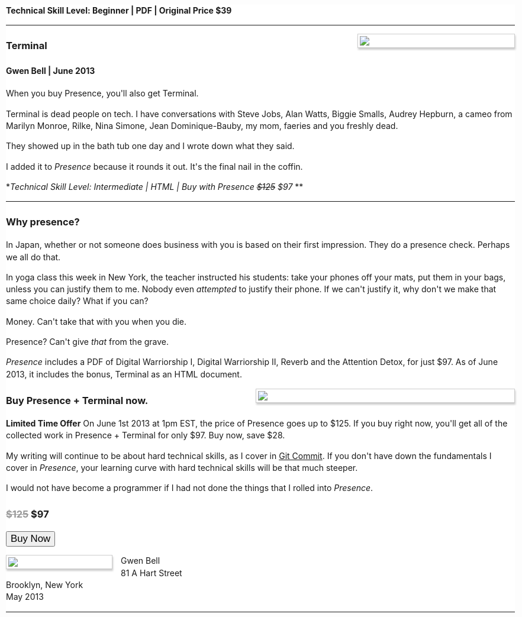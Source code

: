 **Technical Skill Level: Beginner | PDF | Original Price $39**

***

<a href="http://gwenbell.fetchapp.com/sell/evaeroda/ppc"><img src="/images/terminal-cover.jpg" style="width: 30%; float: right; margin-left: 1em; border: 1px solid #ccc; padding: 3px; box-shadow: 1px 3px 3px #ccc; background: white; margin-bottom: 1em;"></a>

### Terminal

#### Gwen Bell | June 2013

When you buy Presence, you'll also get Terminal.

Terminal is dead people on tech. I have conversations with Steve Jobs, Alan Watts, Biggie Smalls, Audrey Hepburn, a cameo from Marilyn Monroe, Rilke, Nina Simone, Jean Dominique-Bauby, my mom, faeries and you freshly dead.

They showed up in the bath tub one day and I wrote down what they said.

I added it to _Presence_ because it rounds it out. It's the final nail in the coffin.  

**Technical Skill Level: Intermediate | HTML | Buy with Presence <del>$125</del> $97* ** 

***

### Why presence?

In Japan, whether or not someone does business with you is based on their first impression. They do a presence check. Perhaps we all do that.

In yoga class this week in New York, the teacher instructed his students: take your phones off your mats, put them in your bags, unless you can justify them to me. Nobody even _attempted_ to justify their phone. If we can't justify it, why don't we make that same choice daily? What if you can?

Money. Can't take that with you when you die.

Presence? Can't give _that_ from the grave.

_Presence_ includes a PDF of Digital Warriorship I, Digital Warriorship II, Reverb and the Attention Detox, for just $97. As of June 2013, it includes the bonus, Terminal as an HTML document.

<a href="http://gwenbell.fetchapp.com/sell/evaeroda/ppc"><img src="/images/presence.jpg" style="width: 50%; float: right; margin-left: 1em; border: 1px solid #ccc; padding: 3px; box-shadow: 1px 3px 3px #ccc; background: white; margin-bottom: 1em;"></a>

### Buy Presence + Terminal now.

**Limited Time Offer** On June 1st 2013 at 1pm EST, the price of Presence goes up to $125. If you buy right now, you'll get all of the collected work in Presence + Terminal for only $97. Buy now, save $28.

My writing will continue to be about hard technical skills, as I cover in [Git Commit](http://git.gwenbell.com). If you don't have down the fundamentals I cover in _Presence_, your learning curve with hard technical skills will be that much steeper. 

I would not have become a programmer if I had not done the things that I rolled into _Presence_.

### <del style="color: #999;">$125</del> $97

<a href="http://gwenbell.fetchapp.com/sell/evaeroda/ppc"><button style="font-size: 1.2em; font-weight: normal;">Buy Now</button></a>

<img src="images/gwenbell-may-2013.jpg" style="width: 20%; float: left; margin-right: 1em; border: 1px solid #ccc; padding: 3px; box-shadow: 1px 3px 3px #ccc; background: white; margin-bottom: 1em;">

Gwen Bell<br />
81 A Hart Street <br />
Brooklyn, New York <br />
May 2013 <br />

<hr />